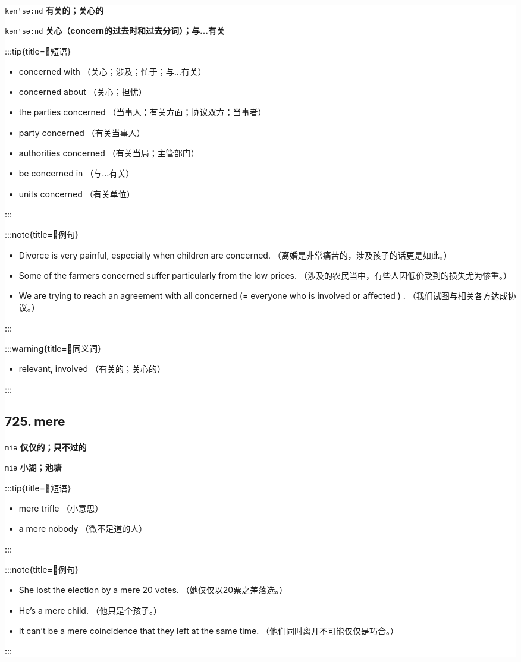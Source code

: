 `kən'sə:nd`  **有关的；关心的**

`kən'sə:nd`  **关心（concern的过去时和过去分词）；与…有关**

:::tip{title=🤩短语}

- concerned with （关心；涉及；忙于；与…有关）

- concerned about （关心；担忧）

- the parties concerned （当事人；有关方面；协议双方；当事者）

- party concerned （有关当事人）

- authorities concerned （有关当局；主管部门）

- be concerned in （与…有关）

- units concerned （有关单位）

:::

:::note{title=🎤例句}

- Divorce is very painful, especially when children are concerned. （离婚是非常痛苦的，涉及孩子的话更是如此。）

- Some of the farmers concerned suffer particularly from the low prices. （涉及的农民当中，有些人因低价受到的损失尤为惨重。）

- We are trying to reach an agreement with all concerned (= everyone who is involved or affected ) . （我们试图与相关各方达成协议。）

:::

:::warning{title=🤔同义词}

- relevant, involved （有关的；关心的）

:::


## 725. mere

`miə`  **仅仅的；只不过的**

`miə`  **小湖；池塘**

:::tip{title=🤩短语}

- mere trifle （小意思）

- a mere nobody （微不足道的人）

:::

:::note{title=🎤例句}

- She lost the election by a mere 20 votes. （她仅仅以20票之差落选。）

- He’s a mere child. （他只是个孩子。）

- It can’t be a mere coincidence that they left at the same time. （他们同时离开不可能仅仅是巧合。）

:::
